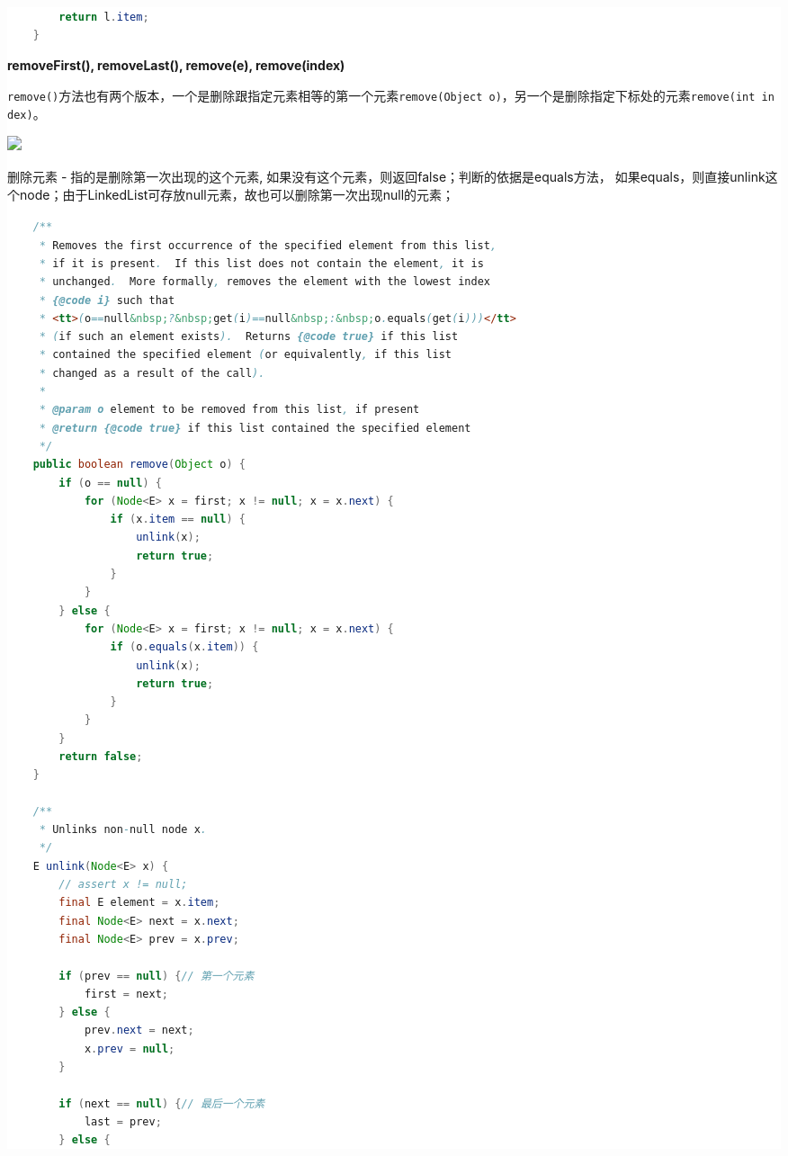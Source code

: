 ```java
        return l.item;
    }
```

**removeFirst(), removeLast(), remove(e), remove(index)**

`remove()`方法也有两个版本，一个是删除跟指定元素相等的第一个元素`remove(Object o)`，另一个是删除指定下标处的元素`remove(int index)`。

![](https://vue-admin-imgages.oss-cn-hangzhou.aliyuncs.com/2022-09-03/d09a2a1c-bf9b-402a-952a-b09d257898a5.png)

删除元素 - 指的是删除第一次出现的这个元素, 如果没有这个元素，则返回false；判断的依据是equals方法， 如果equals，则直接unlink这个node；由于LinkedList可存放null元素，故也可以删除第一次出现null的元素；

```java
    /**
     * Removes the first occurrence of the specified element from this list,
     * if it is present.  If this list does not contain the element, it is
     * unchanged.  More formally, removes the element with the lowest index
     * {@code i} such that
     * <tt>(o==null&nbsp;?&nbsp;get(i)==null&nbsp;:&nbsp;o.equals(get(i)))</tt>
     * (if such an element exists).  Returns {@code true} if this list
     * contained the specified element (or equivalently, if this list
     * changed as a result of the call).
     *
     * @param o element to be removed from this list, if present
     * @return {@code true} if this list contained the specified element
     */
    public boolean remove(Object o) {
        if (o == null) {
            for (Node<E> x = first; x != null; x = x.next) {
                if (x.item == null) {
                    unlink(x);
                    return true;
                }
            }
        } else {
            for (Node<E> x = first; x != null; x = x.next) {
                if (o.equals(x.item)) {
                    unlink(x);
                    return true;
                }
            }
        }
        return false;
    }
    
    /**
     * Unlinks non-null node x.
     */
    E unlink(Node<E> x) {
        // assert x != null;
        final E element = x.item;
        final Node<E> next = x.next;
        final Node<E> prev = x.prev;

        if (prev == null) {// 第一个元素
            first = next;
        } else {
            prev.next = next;
            x.prev = null;
        }

        if (next == null) {// 最后一个元素
            last = prev;
        } else {
```